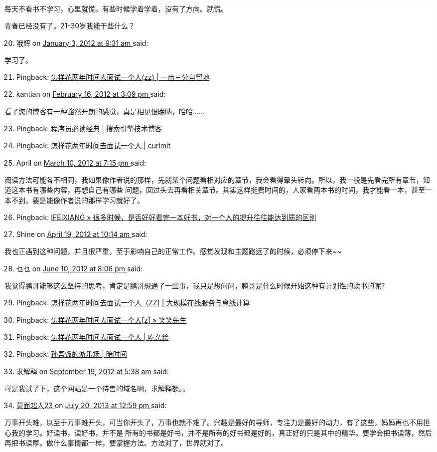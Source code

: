 每天不看书不学习，心里就慌。有些时候学着学着，没有了方向。就慌。

青春已经没有了。21-30岁我能干些什么？

  20. 哦辉  on [ January 3, 2012 at 9:31 am  ](http://mindhacks.cn/2008/09/17/learning-habits-part3/comment-page-1/#comment-18964) said: 

学习了。

  21. Pingback: [ 怎样花两年时间去面试一个人(zz) | 一亩三分自留地 ](http://jackhuang.sinaapp.com/?p=5)

  22. kantian  on [ February 16, 2012 at 3:09 pm  ](http://mindhacks.cn/2008/09/17/learning-habits-part3/comment-page-1/#comment-19836) said: 

看了您的博客有一种豁然开朗的感觉，真是相见恨晚呐，哈哈……

  23. Pingback: [ 程序员必读经典 | 搜索引擎技术博客 ](http://flychen.com/article/programmers-privacy-policy-classic.html)

  24. Pingback: [ 怎样花两年时间去面试一个人 | curimit ](http://www.curimit.com/blog/?p=230)

  25. April  on [ March 10, 2012 at 7:15 pm  ](http://mindhacks.cn/2008/09/17/learning-habits-part3/comment-page-1/#comment-20201) said: 

阅读方法可能各不相同，我如果像作者说的那样，先就某个问题看相对应的章节，我会看得晕头转向。所以，我一般是先看完所有章节，知道这本书有哪些内容，再想自己有哪些
问题，回过头去再看相关章节。其实这样挺费时间的，人家看两本书的时间，我才能看一本，甚至一本不到。要是能像作者说的那样学习就好了。

  26. Pingback: [ IFEIXIANG » 很多时候，是否好好看完一本好书，对一个人的提升往往能达到质的区别 ](http://ifeixiang.sinaapp.com/2012/03/29/%e5%be%88%e5%a4%9a%e6%97%b6%e5%80%99%ef%bc%8c%e6%98%af%e5%90%a6%e5%a5%bd%e5%a5%bd%e7%9c%8b%e5%ae%8c%e4%b8%80%e6%9c%ac%e5%a5%bd%e4%b9%a6%ef%bc%8c%e5%af%b9%e4%b8%)

  27. Shine  on [ April 19, 2012 at 10:14 am  ](http://mindhacks.cn/2008/09/17/learning-habits-part3/comment-page-1/#comment-21312) said: 

我也正遇到这种问题，并且很严重，至于影响自己的正常工作。感觉发现和主题跑远了的时候，必须停下来~~

  28. 乜乜  on [ June 10, 2012 at 8:06 pm  ](http://mindhacks.cn/2008/09/17/learning-habits-part3/comment-page-1/#comment-23047) said: 

我觉得鹏哥能够这么坚持的思考，肯定是鹏哥想通了一些事，我只是想问问，鹏哥是什么时候开始这种有计划性的读书的呢?

  29. Pingback: [ 怎样花两年时间去面试一个人（ZZ) | 大规模在线服务与离线计算 ](http://largescalecomputing.net/?p=10239)

  30. Pingback: [ 怎样花两年时间去面试一个人[z] » 笑笑先生 ](http://sirx.wordpress.com.cn/2012/06/26/%e6%80%8e%e6%a0%b7%e8%8a%b1%e4%b8%a4%e5%b9%b4%e6%97%b6%e9%97%b4%e5%8e%bb%e9%9d%a2%e8%af%95%e4%b8%80%e4%b8%aa%e4%ba%baz/)

  31. Pingback: [ 怎样花两年时间去面试一个人 | 吃杂烩 ](http://blog.chiapp.com/html/2012-08-09/4160.html)

  32. Pingback: [ 孙吾饭的游乐场 | 暗时间 ](http://patdelphi.com/wordpress/?p=508)

  33. 求解释  on [ September 19, 2012 at 5:38 am  ](http://mindhacks.cn/2008/09/17/learning-habits-part3/comment-page-1/#comment-31863) said: 

可是我试了下，这个网站是一个待售的域名啊，求解释额。。

  34. [ 蒙面超人23 ](http://weibo.com/2177401093) on [ July 20, 2013 at 12:59 pm  ](http://mindhacks.cn/2008/09/17/learning-habits-part3/comment-page-1/#comment-32618) said: 

万事开头难，以至于万事难开头，可当你开头了，万事也就不难了。兴趣是最好的导师，专注力是最好的动力，有了这些，妈妈再也不用担心我的学习。好读书，读好书，并不是
所有的书都是好书，并不是所有的好书都是好的，真正好的只是其中的精华。要学会把书读薄，然后再把书读厚。做什么事情都一样，要掌握方法。方法对了，世界就对了。
